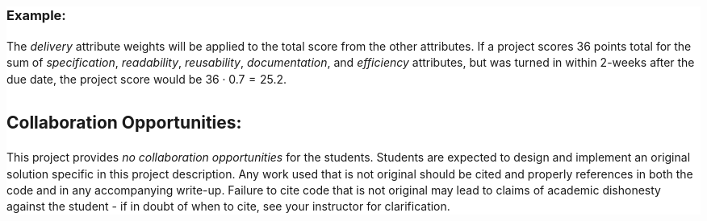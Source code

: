 ### Example: 

The *delivery* attribute weights will be applied to the total score from the other attributes. If a project scores 36 points total for the sum of *specification*, *readability*, *reusability*, *documentation*, and *efficiency* attributes, but was turned in within 2-weeks after the due date, the project score would be $`36\cdot 0.7 = 25.2`$. 

## Collaboration Opportunities: 

This project provides *no collaboration opportunities* for the students. Students are expected to design and implement an original solution specific in this project description. Any work used that is not original should be cited and properly references in both the code and in any accompanying write-up. Failure to cite code that is not original may lead to claims of academic dishonesty against the student - if in doubt of when to cite, see your instructor for clarification. 


  
